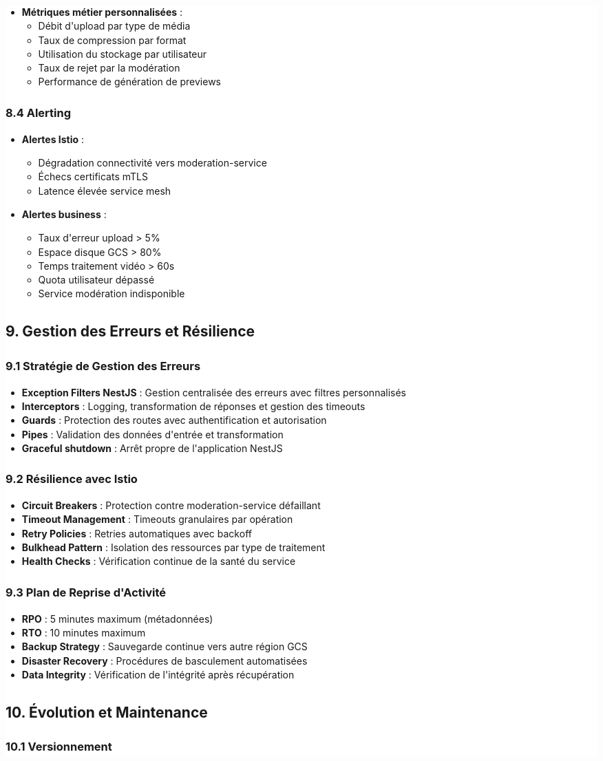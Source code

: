 - **Métriques métier personnalisées** :
  - Débit d'upload par type de média
  - Taux de compression par format
  - Utilisation du stockage par utilisateur
  - Taux de rejet par la modération
  - Performance de génération de previews

### 8.4 Alerting

- **Alertes Istio** :
  - Dégradation connectivité vers moderation-service
  - Échecs certificats mTLS
  - Latence élevée service mesh

- **Alertes business** :
  - Taux d'erreur upload > 5%
  - Espace disque GCS > 80%
  - Temps traitement vidéo > 60s
  - Quota utilisateur dépassé
  - Service modération indisponible

## 9. Gestion des Erreurs et Résilience

### 9.1 Stratégie de Gestion des Erreurs

- **Exception Filters NestJS** : Gestion centralisée des erreurs avec filtres personnalisés
- **Interceptors** : Logging, transformation de réponses et gestion des timeouts
- **Guards** : Protection des routes avec authentification et autorisation
- **Pipes** : Validation des données d'entrée et transformation
- **Graceful shutdown** : Arrêt propre de l'application NestJS

### 9.2 Résilience avec Istio

- **Circuit Breakers** : Protection contre moderation-service défaillant
- **Timeout Management** : Timeouts granulaires par opération
- **Retry Policies** : Retries automatiques avec backoff
- **Bulkhead Pattern** : Isolation des ressources par type de traitement
- **Health Checks** : Vérification continue de la santé du service

### 9.3 Plan de Reprise d'Activité

- **RPO** : 5 minutes maximum (métadonnées)
- **RTO** : 10 minutes maximum
- **Backup Strategy** : Sauvegarde continue vers autre région GCS
- **Disaster Recovery** : Procédures de basculement automatisées
- **Data Integrity** : Vérification de l'intégrité après récupération

## 10. Évolution et Maintenance

### 10.1 Versionnement
